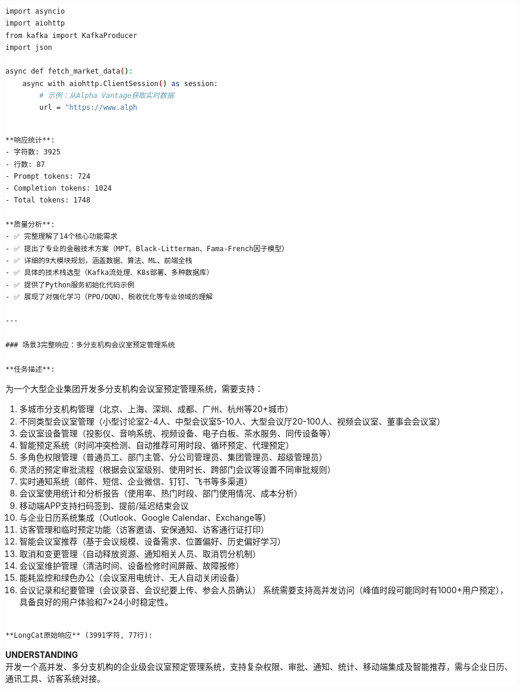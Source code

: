 ```bash
import asyncio
import aiohttp
from kafka import KafkaProducer
import json

async def fetch_market_data():
    async with aiohttp.ClientSession() as session:
        # 示例：从Alpha Vantage获取实时数据
        url = "https://www.alph
```
```

**响应统计**:
- 字符数: 3925
- 行数: 87
- Prompt tokens: 724
- Completion tokens: 1024
- Total tokens: 1748

**质量分析**:
- ✅ 完整理解了14个核心功能需求
- ✅ 提出了专业的金融技术方案（MPT、Black-Litterman、Fama-French因子模型）
- ✅ 详细的9大模块规划，涵盖数据、算法、ML、前端全栈
- ✅ 具体的技术栈选型（Kafka流处理、K8s部署、多种数据库）
- ✅ 提供了Python服务初始化代码示例
- ✅ 展现了对强化学习（PPO/DQN）、税收优化等专业领域的理解

---

### 场景3完整响应：多分支机构会议室预定管理系统

**任务描述**:
```
为一个大型企业集团开发多分支机构会议室预定管理系统，需要支持：
1. 多城市分支机构管理（北京、上海、深圳、成都、广州、杭州等20+城市）
2. 不同类型会议室管理（小型讨论室2-4人、中型会议室5-10人、大型会议厅20-100人、视频会议室、董事会会议室）
3. 会议室设备管理（投影仪、音响系统、视频设备、电子白板、茶水服务、同传设备等）
4. 智能预定系统（时间冲突检测、自动推荐可用时段、循环预定、代理预定）
5. 多角色权限管理（普通员工、部门主管、分公司管理员、集团管理员、超级管理员）
6. 灵活的预定审批流程（根据会议室级别、使用时长、跨部门会议等设置不同审批规则）
7. 实时通知系统（邮件、短信、企业微信、钉钉、飞书等多渠道）
8. 会议室使用统计和分析报告（使用率、热门时段、部门使用情况、成本分析）
9. 移动端APP支持扫码签到、提前/延迟结束会议
10. 与企业日历系统集成（Outlook、Google Calendar、Exchange等）
11. 访客管理和临时预定功能（访客邀请、安保通知、访客通行证打印）
12. 智能会议室推荐（基于会议规模、设备需求、位置偏好、历史偏好学习）
13. 取消和变更管理（自动释放资源、通知相关人员、取消罚分机制）
14. 会议室维护管理（清洁时间、设备检修时间屏蔽、故障报修）
15. 能耗监控和绿色办公（会议室用电统计、无人自动关闭设备）
16. 会议记录和纪要管理（会议录音、会议纪要上传、参会人员确认）
系统需要支持高并发访问（峰值时段可能同时有1000+用户预定），具备良好的用户体验和7×24小时稳定性。
```

**LongCat原始响应** (3991字符, 77行):
```
**UNDERSTANDING**  
开发一个高并发、多分支机构的企业级会议室预定管理系统，支持复杂权限、审批、通知、统计、移动端集成及智能推荐，需与企业日历、通讯工具、访客系统对接。
